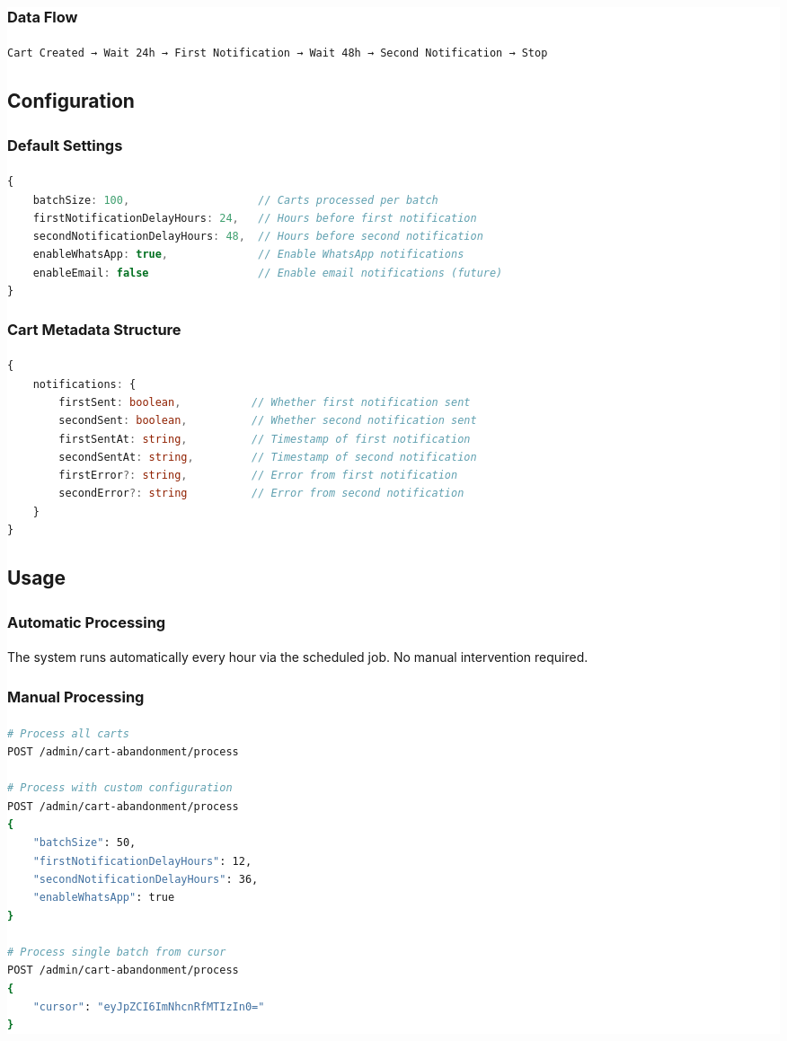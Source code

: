 ### Data Flow

```
Cart Created → Wait 24h → First Notification → Wait 48h → Second Notification → Stop
```

## Configuration

### Default Settings

```typescript
{
    batchSize: 100,                    // Carts processed per batch
    firstNotificationDelayHours: 24,   // Hours before first notification
    secondNotificationDelayHours: 48,  // Hours before second notification
    enableWhatsApp: true,              // Enable WhatsApp notifications
    enableEmail: false                 // Enable email notifications (future)
}
```

### Cart Metadata Structure

```typescript
{
    notifications: {
        firstSent: boolean,           // Whether first notification sent
        secondSent: boolean,          // Whether second notification sent
        firstSentAt: string,          // Timestamp of first notification
        secondSentAt: string,         // Timestamp of second notification
        firstError?: string,          // Error from first notification
        secondError?: string          // Error from second notification
    }
}
```

## Usage

### Automatic Processing

The system runs automatically every hour via the scheduled job. No manual intervention required.

### Manual Processing

```bash
# Process all carts
POST /admin/cart-abandonment/process

# Process with custom configuration
POST /admin/cart-abandonment/process
{
    "batchSize": 50,
    "firstNotificationDelayHours": 12,
    "secondNotificationDelayHours": 36,
    "enableWhatsApp": true
}

# Process single batch from cursor
POST /admin/cart-abandonment/process
{
    "cursor": "eyJpZCI6ImNhcnRfMTIzIn0="
}
```

